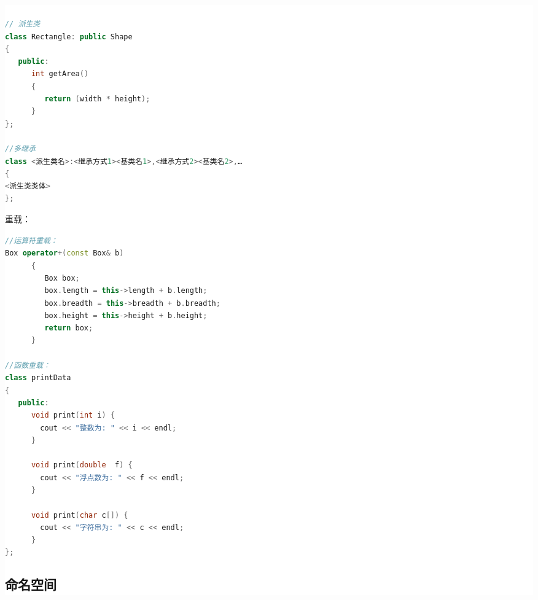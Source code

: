 ```c++
 
// 派生类
class Rectangle: public Shape
{
   public:
      int getArea()
      { 
         return (width * height); 
      }
};

//多继承
class <派生类名>:<继承方式1><基类名1>,<继承方式2><基类名2>,…
{
<派生类类体>
};
```



重载：

```c++
//运算符重载：
Box operator+(const Box& b)
      {
         Box box;
         box.length = this->length + b.length;
         box.breadth = this->breadth + b.breadth;
         box.height = this->height + b.height;
         return box;
      }

//函数重载：
class printData
{
   public:
      void print(int i) {
        cout << "整数为: " << i << endl;
      }
 
      void print(double  f) {
        cout << "浮点数为: " << f << endl;
      }
 
      void print(char c[]) {
        cout << "字符串为: " << c << endl;
      }
};
```



## 命名空间

